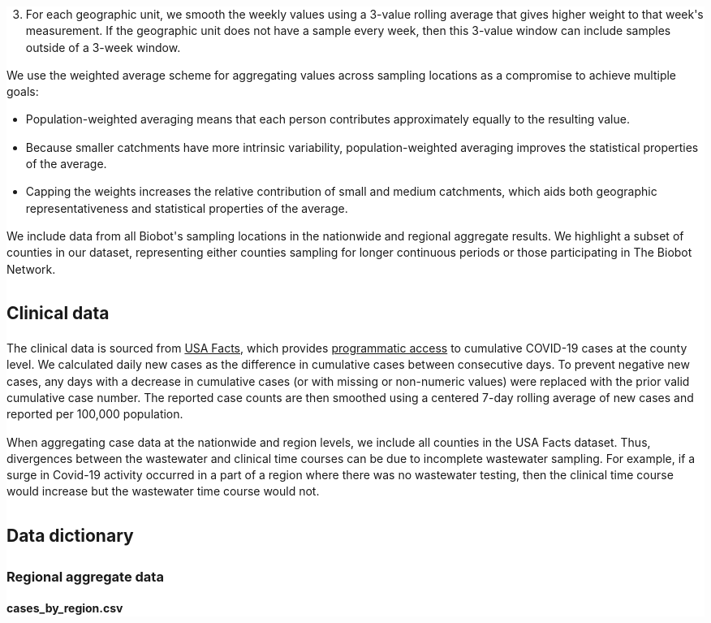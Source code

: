 3.  For each geographic unit, we smooth the weekly values using a 3-value 
    rolling average that gives higher weight to that week's measurement. If the 
    geographic unit does not have a sample every week, then this 3-value window 
    can include samples outside of a 3-week window.

We use the weighted average scheme for aggregating values across
sampling locations as a compromise to achieve multiple goals:

-   Population-weighted averaging means that each person contributes
    approximately equally to the resulting value.

-   Because smaller catchments have more intrinsic variability,
    population-weighted averaging improves the statistical properties of
    the average.

-   Capping the weights increases the relative contribution of small and
    medium catchments, which aids both geographic representativeness and
    statistical properties of the average.

We include data from all Biobot's sampling locations in the nationwide
and regional aggregate results. We highlight a subset of counties in our dataset, 
representing either counties sampling for longer continuous periods or those 
participating in The Biobot Network.

Clinical data
-------------

The clinical data is sourced from [USA
Facts](https://www.google.com/url?q=https://usafacts.org/visualizations/coronavirus-covid-19-spread-map/&sa=D&source=editors&ust=1623189474225000&usg=AOvVaw0UVchIrhVeYBWKG-XBFI7_),
which provides [programmatic
access](https://www.google.com/url?q=https://static.usafacts.org/public/data/covid-19/covid_county_population_usafacts.csv&sa=D&source=editors&ust=1623189474225000&usg=AOvVaw3-r61NPBZ1km7Pgkp0E39l)
to cumulative COVID-19 cases at the county level. We calculated daily
new cases as the difference in cumulative cases between consecutive
days. To prevent negative new cases, any days with a decrease in
cumulative cases (or with missing or non-numeric values) were replaced
with the prior valid cumulative case number. The reported case counts
are then smoothed using a centered 7-day rolling average of new cases
and reported per 100,000 population.

When aggregating case data at the nationwide and region levels, we
include all counties in the USA Facts dataset. Thus, divergences between
the wastewater and clinical time courses can be due to incomplete
wastewater sampling. For example, if a surge in Covid-19 activity
occurred in a part of a region where there was no wastewater testing,
then the clinical time course would increase but the wastewater time
course would not.

Data dictionary
---------------

### Regional aggregate data

**cases\_by\_region.csv**
